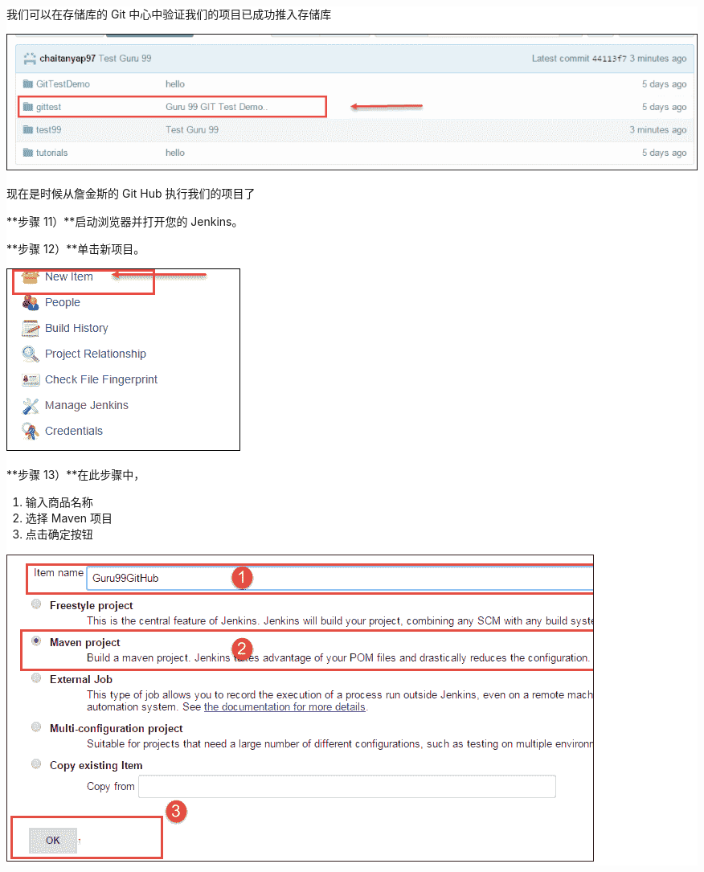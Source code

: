 我们可以在存储库的 Git 中心中验证我们的项目已成功推入存储库

![Upload Selenium Script to GitHub](img/d361b85e7e5684a0c0664fca14e9660d.png "Using Selenium with Github")

现在是时候从詹金斯的 Git Hub 执行我们的项目了

**步骤 11）**启动浏览器并打开您的 Jenkins。

**步骤 12）**单击新项目。

![Upload Selenium Script to GitHub](img/75569760bca0755272301a53feafdd45.png "Using Selenium with Github")

**步骤 13）**在此步骤中，

1.  输入商品名称
2.  选择 Maven 项目
3.  点击确定按钮

![Upload Selenium Script to GitHub](img/0e978c7d10041cea3163b98b7609f9f9.png "Using Selenium with Github")
